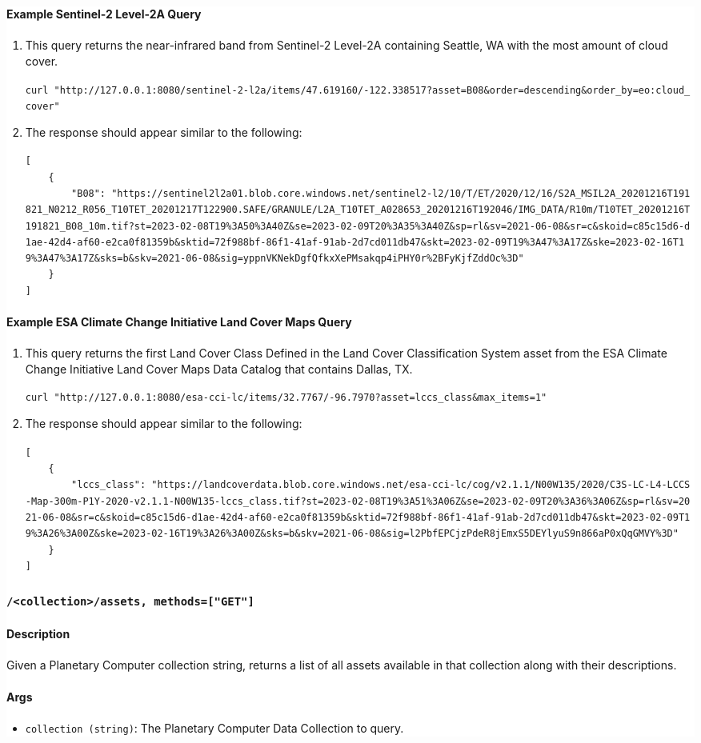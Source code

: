 #### Example Sentinel-2 Level-2A Query
1. This query returns the near-infrared band from Sentinel-2 Level-2A containing Seattle, WA with the most amount of cloud cover.

    ```plaintext
    curl "http://127.0.0.1:8080/sentinel-2-l2a/items/47.619160/-122.338517?asset=B08&order=descending&order_by=eo:cloud_cover"
    ```

1. The response should appear similar to the following:

    ```plaintext
    [
        {
            "B08": "https://sentinel2l2a01.blob.core.windows.net/sentinel2-l2/10/T/ET/2020/12/16/S2A_MSIL2A_20201216T191821_N0212_R056_T10TET_20201217T122900.SAFE/GRANULE/L2A_T10TET_A028653_20201216T192046/IMG_DATA/R10m/T10TET_20201216T191821_B08_10m.tif?st=2023-02-08T19%3A50%3A40Z&se=2023-02-09T20%3A35%3A40Z&sp=rl&sv=2021-06-08&sr=c&skoid=c85c15d6-d1ae-42d4-af60-e2ca0f81359b&sktid=72f988bf-86f1-41af-91ab-2d7cd011db47&skt=2023-02-09T19%3A47%3A17Z&ske=2023-02-16T19%3A47%3A17Z&sks=b&skv=2021-06-08&sig=yppnVKNekDgfQfkxXePMsakqp4iPHY0r%2BFyKjfZddOc%3D"
        }
    ]
    ```

#### Example ESA Climate Change Initiative Land Cover Maps Query
1. This query returns the first Land Cover Class Defined in the Land Cover Classification System asset from the ESA Climate Change Initiative Land Cover Maps Data Catalog that contains Dallas, TX.

    ```plaintext
    curl "http://127.0.0.1:8080/esa-cci-lc/items/32.7767/-96.7970?asset=lccs_class&max_items=1"
    ```

1. The response should appear similar to the following:

    ```plaintext
    [
        {
            "lccs_class": "https://landcoverdata.blob.core.windows.net/esa-cci-lc/cog/v2.1.1/N00W135/2020/C3S-LC-L4-LCCS-Map-300m-P1Y-2020-v2.1.1-N00W135-lccs_class.tif?st=2023-02-08T19%3A51%3A06Z&se=2023-02-09T20%3A36%3A06Z&sp=rl&sv=2021-06-08&sr=c&skoid=c85c15d6-d1ae-42d4-af60-e2ca0f81359b&sktid=72f988bf-86f1-41af-91ab-2d7cd011db47&skt=2023-02-09T19%3A26%3A00Z&ske=2023-02-16T19%3A26%3A00Z&sks=b&skv=2021-06-08&sig=l2PbfEPCjzPdeR8jEmxS5DEYlyuS9n866aP0xQqGMVY%3D"
        }
    ]
    ```

### `/<collection>/assets, methods=["GET"]`

#### Description
Given a Planetary Computer collection string, returns a list of all assets available in that collection along with their descriptions.

#### Args
- `collection (string)`: The Planetary Computer Data Collection to query.
